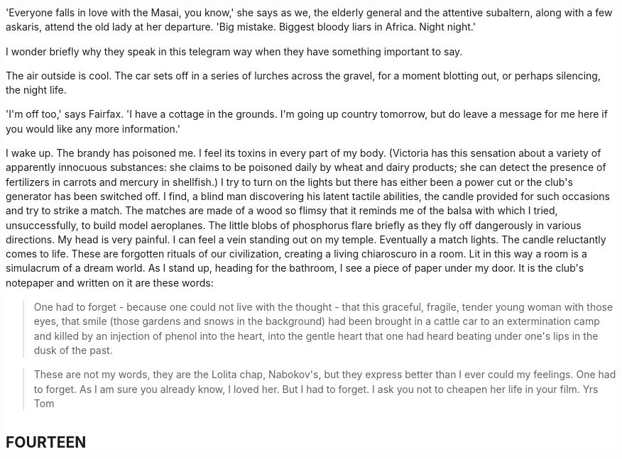 'Everyone falls in love with the Masai, you know,' she says as we, the elderly general and the attentive subaltern, along with a few askaris, attend the old lady at her departure.
'Big mistake.
Biggest bloody liars in Africa.
Night night.'

I wonder briefly why they speak in this telegram way when they have something important to say.

The air outside is cool.
The car sets off in a series of lurches across the gravel, for a moment blotting out, or perhaps silencing, the night life.

'I'm off too,' says Fairfax.
'I have a cottage in the grounds.
I'm going up country tomorrow, but do leave a message for me here if you would like any more information.'

I wake up.
The brandy has poisoned me.
I feel its toxins in every part of my body.
(Victoria has this sensation about a variety of apparently innocuous substances: she claims to be poisoned daily by wheat and dairy products; she can detect the presence of fertilizers in carrots and mercury in shellfish.)
I try to turn on the lights but there has either been a power cut or the club's generator has been switched off.
I find, a blind man discovering his latent tactile abilities, the candle provided for such occasions and try to strike a match.
The matches are made of a wood so flimsy that it reminds me of the balsa with which I tried, unsuccessfully, to build model aeroplanes.
The little blobs of phosphorus flare briefly as they fly off dangerously in various directions.
My head is very painful.
I can feel a vein standing out on my temple.
Eventually a match lights.
The candle reluctantly comes to life.
These are forgotten rituals of our civilization, creating a living chiaroscuro in a room.
Lit in this way a room is a simulacrum of a dream world.
As I stand up, heading for the bathroom, I see a piece of paper under my door.
It is the club's notepaper and written on it are these words:

> One had to forget - because one could not live with the thought - that this graceful, fragile, tender young woman with those eyes, that smile (those gardens and snows in the background) had been brought in a cattle car to an extermination camp and killed by an injection of phenol into the heart, into the gentle heart that one had heard beating under one's lips in the dusk of the past.

> These are not my words, they are the Lolita chap, Nabokov's, but they express better than I ever could my feelings.
One had to forget.
As I am sure you already know, I loved her.
But I had to forget.
I ask you not to cheapen her life in your film.
Yrs Tom

## FOURTEEN
